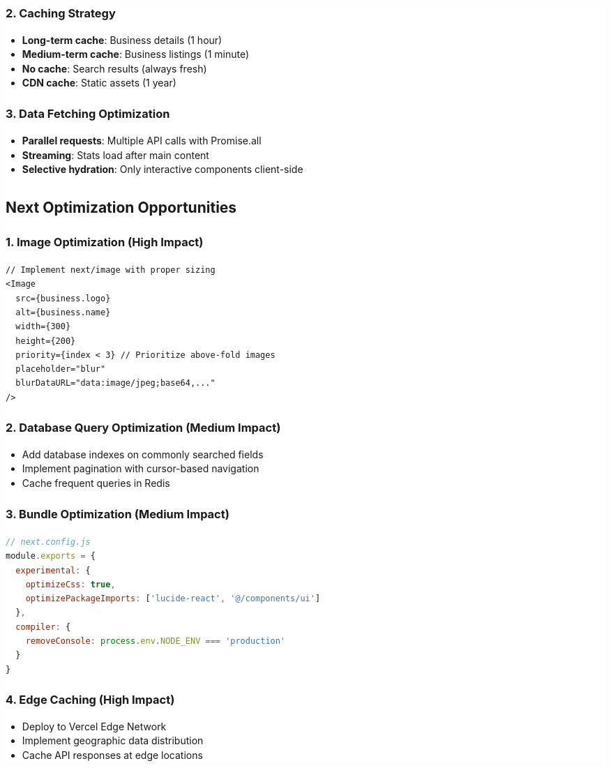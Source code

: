 ### 2. **Caching Strategy**
- **Long-term cache**: Business details (1 hour)
- **Medium-term cache**: Business listings (1 minute)
- **No cache**: Search results (always fresh)
- **CDN cache**: Static assets (1 year)

### 3. **Data Fetching Optimization**
- **Parallel requests**: Multiple API calls with Promise.all
- **Streaming**: Stats load after main content
- **Selective hydration**: Only interactive components client-side

## Next Optimization Opportunities

### 1. **Image Optimization** (High Impact)
```tsx
// Implement next/image with proper sizing
<Image
  src={business.logo}
  alt={business.name}
  width={300}
  height={200}
  priority={index < 3} // Prioritize above-fold images
  placeholder="blur"
  blurDataURL="data:image/jpeg;base64,..."
/>
```

### 2. **Database Query Optimization** (Medium Impact)
- Add database indexes on commonly searched fields
- Implement pagination with cursor-based navigation
- Cache frequent queries in Redis

### 3. **Bundle Optimization** (Medium Impact)
```js
// next.config.js
module.exports = {
  experimental: {
    optimizeCss: true,
    optimizePackageImports: ['lucide-react', '@/components/ui']
  },
  compiler: {
    removeConsole: process.env.NODE_ENV === 'production'
  }
}
```

### 4. **Edge Caching** (High Impact)
- Deploy to Vercel Edge Network
- Implement geographic data distribution
- Cache API responses at edge locations
